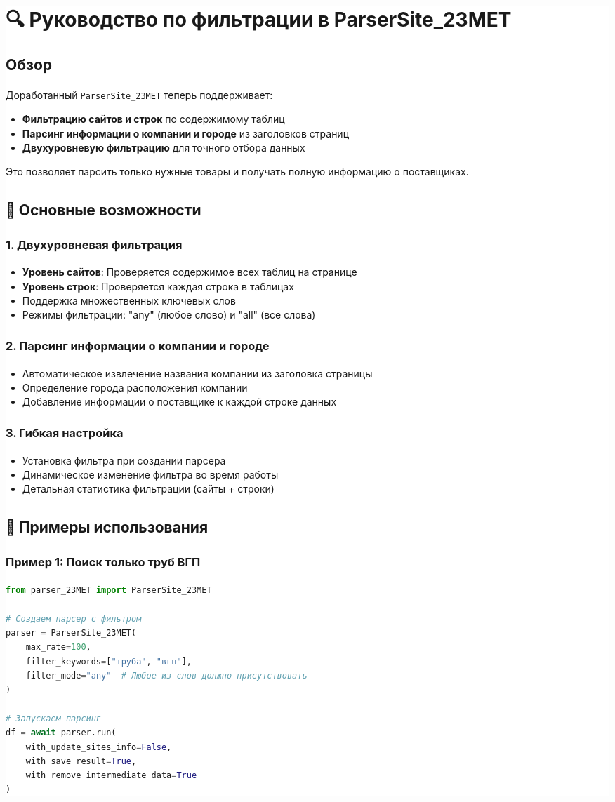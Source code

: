 # 🔍 Руководство по фильтрации в ParserSite_23MET

## Обзор

Доработанный `ParserSite_23MET` теперь поддерживает:
- **Фильтрацию сайтов и строк** по содержимому таблиц
- **Парсинг информации о компании и городе** из заголовков страниц
- **Двухуровневую фильтрацию** для точного отбора данных

Это позволяет парсить только нужные товары и получать полную информацию о поставщиках.

## 🚀 Основные возможности

### 1. Двухуровневая фильтрация
- **Уровень сайтов**: Проверяется содержимое всех таблиц на странице
- **Уровень строк**: Проверяется каждая строка в таблицах
- Поддержка множественных ключевых слов
- Режимы фильтрации: "any" (любое слово) и "all" (все слова)

### 2. Парсинг информации о компании и городе
- Автоматическое извлечение названия компании из заголовка страницы
- Определение города расположения компании
- Добавление информации о поставщике к каждой строке данных

### 3. Гибкая настройка
- Установка фильтра при создании парсера
- Динамическое изменение фильтра во время работы
- Детальная статистика фильтрации (сайты + строки)

## 📖 Примеры использования

### Пример 1: Поиск только труб ВГП

```python
from parser_23MET import ParserSite_23MET

# Создаем парсер с фильтром
parser = ParserSite_23MET(
    max_rate=100,
    filter_keywords=["труба", "вгп"],
    filter_mode="any"  # Любое из слов должно присутствовать
)

# Запускаем парсинг
df = await parser.run(
    with_update_sites_info=False,
    with_save_result=True,
    with_remove_intermediate_data=True
)
```
